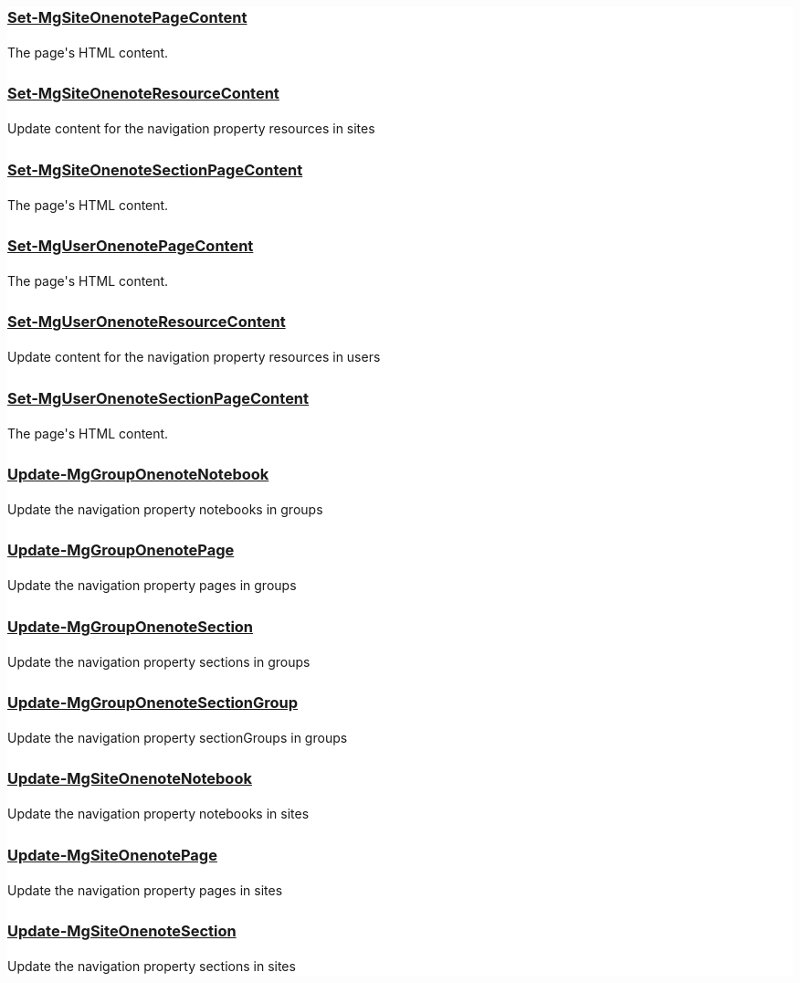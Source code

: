 ### [Set-MgSiteOnenotePageContent](Set-MgSiteOnenotePageContent.md)
The page's HTML content.

### [Set-MgSiteOnenoteResourceContent](Set-MgSiteOnenoteResourceContent.md)
Update content for the navigation property resources in sites

### [Set-MgSiteOnenoteSectionPageContent](Set-MgSiteOnenoteSectionPageContent.md)
The page's HTML content.

### [Set-MgUserOnenotePageContent](Set-MgUserOnenotePageContent.md)
The page's HTML content.

### [Set-MgUserOnenoteResourceContent](Set-MgUserOnenoteResourceContent.md)
Update content for the navigation property resources in users

### [Set-MgUserOnenoteSectionPageContent](Set-MgUserOnenoteSectionPageContent.md)
The page's HTML content.

### [Update-MgGroupOnenoteNotebook](Update-MgGroupOnenoteNotebook.md)
Update the navigation property notebooks in groups

### [Update-MgGroupOnenotePage](Update-MgGroupOnenotePage.md)
Update the navigation property pages in groups

### [Update-MgGroupOnenoteSection](Update-MgGroupOnenoteSection.md)
Update the navigation property sections in groups

### [Update-MgGroupOnenoteSectionGroup](Update-MgGroupOnenoteSectionGroup.md)
Update the navigation property sectionGroups in groups

### [Update-MgSiteOnenoteNotebook](Update-MgSiteOnenoteNotebook.md)
Update the navigation property notebooks in sites

### [Update-MgSiteOnenotePage](Update-MgSiteOnenotePage.md)
Update the navigation property pages in sites

### [Update-MgSiteOnenoteSection](Update-MgSiteOnenoteSection.md)
Update the navigation property sections in sites
